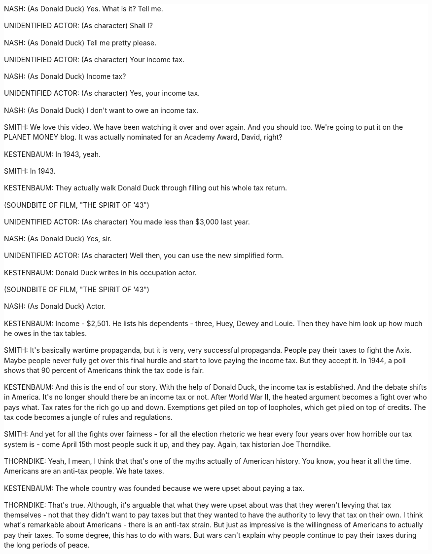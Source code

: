 NASH: (As Donald Duck) Yes. What is it? Tell me.

UNIDENTIFIED ACTOR: (As character) Shall I?

NASH: (As Donald Duck) Tell me pretty please.

UNIDENTIFIED ACTOR: (As character) Your income tax.

NASH: (As Donald Duck) Income tax?

UNIDENTIFIED ACTOR: (As character) Yes, your income tax.

NASH: (As Donald Duck) I don't want to owe an income tax.

SMITH: We love this video. We have been watching it over and over again. And you should too. We're going to put it on the PLANET MONEY blog. It was actually nominated for an Academy Award, David, right?

KESTENBAUM: In 1943, yeah.

SMITH: In 1943.

KESTENBAUM: They actually walk Donald Duck through filling out his whole tax return.

(SOUNDBITE OF FILM, "THE SPIRIT OF '43")

UNIDENTIFIED ACTOR: (As character) You made less than $3,000 last year.

NASH: (As Donald Duck) Yes, sir.

UNIDENTIFIED ACTOR: (As character) Well then, you can use the new simplified form.

KESTENBAUM: Donald Duck writes in his occupation actor.

(SOUNDBITE OF FILM, "THE SPIRIT OF '43")

NASH: (As Donald Duck) Actor.

KESTENBAUM: Income - $2,501. He lists his dependents - three, Huey, Dewey and Louie. Then they have him look up how much he owes in the tax tables.

SMITH: It's basically wartime propaganda, but it is very, very successful propaganda. People pay their taxes to fight the Axis. Maybe people never fully get over this final hurdle and start to love paying the income tax. But they accept it. In 1944, a poll shows that 90 percent of Americans think the tax code is fair.

KESTENBAUM: And this is the end of our story. With the help of Donald Duck, the income tax is established. And the debate shifts in America. It's no longer should there be an income tax or not. After World War II, the heated argument becomes a fight over who pays what. Tax rates for the rich go up and down. Exemptions get piled on top of loopholes, which get piled on top of credits. The tax code becomes a jungle of rules and regulations.

SMITH: And yet for all the fights over fairness - for all the election rhetoric we hear every four years over how horrible our tax system is - come April 15th most people suck it up, and they pay. Again, tax historian Joe Thorndike.

THORNDIKE: Yeah, I mean, I think that that's one of the myths actually of American history. You know, you hear it all the time. Americans are an anti-tax people. We hate taxes.

KESTENBAUM: The whole country was founded because we were upset about paying a tax.

THORNDIKE: That's true. Although, it's arguable that what they were upset about was that they weren't levying that tax themselves - not that they didn't want to pay taxes but that they wanted to have the authority to levy that tax on their own. I think what's remarkable about Americans - there is an anti-tax strain. But just as impressive is the willingness of Americans to actually pay their taxes. To some degree, this has to do with wars. But wars can't explain why people continue to pay their taxes during the long periods of peace.
